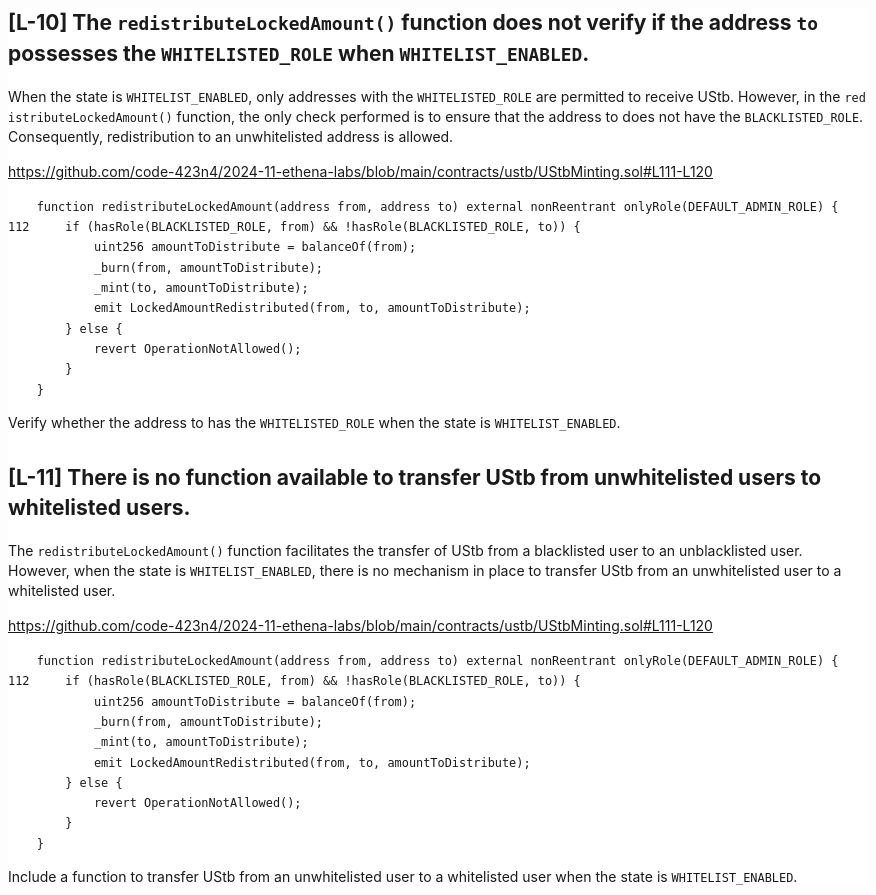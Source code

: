 ## [L-10] The `redistributeLockedAmount()` function does not verify if the address `to` possesses the `WHITELISTED_ROLE` when `WHITELIST_ENABLED`.

When the state is `WHITELIST_ENABLED`, only addresses with the `WHITELISTED_ROLE` are permitted to receive UStb. However, in the `redistributeLockedAmount()` function, the only check performed is to ensure that the address to does not have the `BLACKLISTED_ROLE`. Consequently, redistribution to an unwhitelisted address is allowed.

https://github.com/code-423n4/2024-11-ethena-labs/blob/main/contracts/ustb/UStbMinting.sol#L111-L120

```solidity
    function redistributeLockedAmount(address from, address to) external nonReentrant onlyRole(DEFAULT_ADMIN_ROLE) {
112     if (hasRole(BLACKLISTED_ROLE, from) && !hasRole(BLACKLISTED_ROLE, to)) {
            uint256 amountToDistribute = balanceOf(from);
            _burn(from, amountToDistribute);
            _mint(to, amountToDistribute);
            emit LockedAmountRedistributed(from, to, amountToDistribute);
        } else {
            revert OperationNotAllowed();
        }
    }
```

Verify whether the address to has the `WHITELISTED_ROLE` when the state is `WHITELIST_ENABLED`.

## [L-11] There is no function available to transfer UStb from unwhitelisted users to whitelisted users.

The `redistributeLockedAmount()` function facilitates the transfer of UStb from a blacklisted user to an unblacklisted user. However, when the state is `WHITELIST_ENABLED`, there is no mechanism in place to transfer UStb from an unwhitelisted user to a whitelisted user.

https://github.com/code-423n4/2024-11-ethena-labs/blob/main/contracts/ustb/UStbMinting.sol#L111-L120

```solidity
    function redistributeLockedAmount(address from, address to) external nonReentrant onlyRole(DEFAULT_ADMIN_ROLE) {
112     if (hasRole(BLACKLISTED_ROLE, from) && !hasRole(BLACKLISTED_ROLE, to)) {
            uint256 amountToDistribute = balanceOf(from);
            _burn(from, amountToDistribute);
            _mint(to, amountToDistribute);
            emit LockedAmountRedistributed(from, to, amountToDistribute);
        } else {
            revert OperationNotAllowed();
        }
    }
```

Include a function to transfer UStb from an unwhitelisted user to a whitelisted user when the state is `WHITELIST_ENABLED`.

